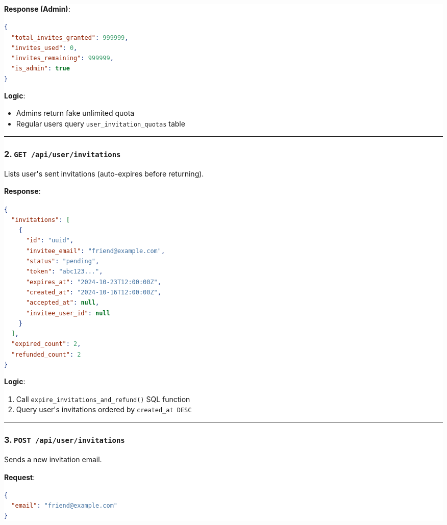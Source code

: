 **Response (Admin)**:
```json
{
  "total_invites_granted": 999999,
  "invites_used": 0,
  "invites_remaining": 999999,
  "is_admin": true
}
```

**Logic**:
- Admins return fake unlimited quota
- Regular users query `user_invitation_quotas` table

---

### 2. `GET /api/user/invitations`
Lists user's sent invitations (auto-expires before returning).

**Response**:
```json
{
  "invitations": [
    {
      "id": "uuid",
      "invitee_email": "friend@example.com",
      "status": "pending",
      "token": "abc123...",
      "expires_at": "2024-10-23T12:00:00Z",
      "created_at": "2024-10-16T12:00:00Z",
      "accepted_at": null,
      "invitee_user_id": null
    }
  ],
  "expired_count": 2,
  "refunded_count": 2
}
```

**Logic**:
1. Call `expire_invitations_and_refund()` SQL function
2. Query user's invitations ordered by `created_at DESC`

---

### 3. `POST /api/user/invitations`
Sends a new invitation email.

**Request**:
```json
{
  "email": "friend@example.com"
}
```
